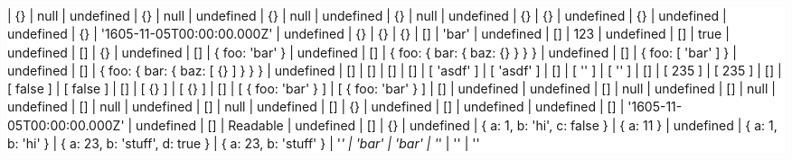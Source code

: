 | {}      | null     | undefined
| {}      | null     | undefined
| {}      | null     | undefined
| {}      | null     | undefined
| {}      | {}     | undefined
| {}      | undefined     | undefined
| {}      | '1605-11-05T00:00:00.000Z'     | undefined
| {}      | {}     | {}
| []      | 'bar'     | undefined
| []      | 123     | undefined
| []      | true     | undefined
| []      | {}     | undefined
| []      | { foo: 'bar' }     | undefined
| []      | { foo: { bar: { baz: {} } } }     | undefined
| []      | { foo: [ 'bar' ] }     | undefined
| []      | { foo: { bar: { baz: [ {} ] } } }     | undefined
| []      | []     | []
| []      | [ 'asdf' ]     | [ 'asdf' ]
| []      | [ '' ]     | [ '' ]
| []      | [ 235 ]     | [ 235 ]
| []      | [ false ]     | [ false ]
| []      | [ {} ]     | [ {} ]
| []      | [ { foo: 'bar' } ]     | [ { foo: 'bar' } ]
| []      | undefined     | undefined
| []      | null     | undefined
| []      | null     | undefined
| []      | null     | undefined
| []      | null     | undefined
| []      | {}     | undefined
| []      | undefined     | undefined
| []      | '1605-11-05T00:00:00.000Z'     | undefined
| []      | Readable     | undefined
| []      | {}     | undefined
| { a: 1, b: 'hi', c: false }      | { a: 11 }     | undefined
| { a: 1, b: 'hi' }      | { a: 23, b: 'stuff', d: true }     | { a: 23, b: 'stuff' }
| '*'      | 'bar'     | 'bar'
| '*'      | ''     | ''
